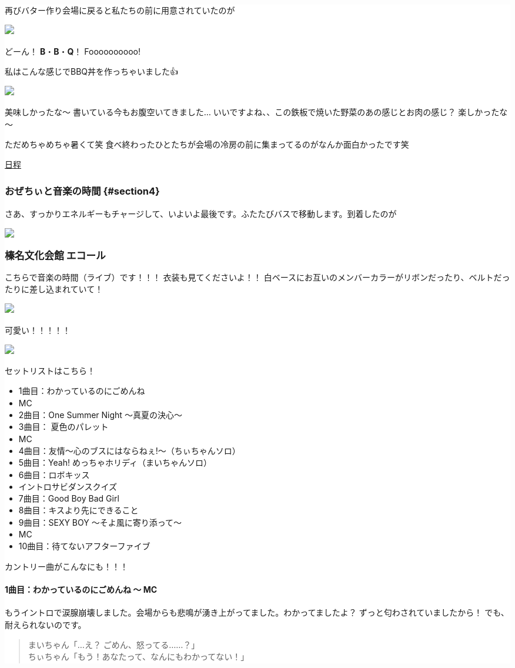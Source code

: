 再びバター作り会場に戻ると私たちの前に用意されていたのが

![](../assets/img/20240806/IMG_7885.JPEG)

どーん！ **B**・**B**・**Q**！ Foooooooooo!

私はこんな感じでBBQ丼を作っちゃいました👍

![](../assets/img/20240806/IMG_7889.JPEG)

美味しかったな～ 書いている今もお腹空いてきました… いいですよね、、この鉄板で焼いた野菜のあの感じとお肉の感じ？ 楽しかったな～

ただめちゃめちゃ暑くて笑 食べ終わったひとたちが会場の冷房の前に集まってるのがなんか面白かったです笑

[<i class="fa-solid fa-square-caret-up"></i> 日程](#日程)

### おぜちぃと音楽の時間 {#section4}

さあ、すっかりエネルギーもチャージして、いよいよ最後です。ふたたびバスで移動します。到着したのが

![](../assets/img/20240806/IMG_7910.JPEG)

<big>**榛名文化会館 エコール**</big>

こちらで音楽の時間（ライブ）です！！！ 衣装も見てくださいよ！！ 白ベースにお互いのメンバーカラーがリボンだったり、ベルトだったりに差し込まれていて！

![](../assets/img/20240806/IMG_7915.PNG)

可愛い！！！！！

![](../assets/img/20240806/IMG_7899.JPEG)

セットリストはこちら！

* 1曲目：わかっているのにごめんね
* MC
* 2曲目：One Summer Night ～真夏の決心～
* 3曲目： 夏色のパレット
* MC
* 4曲目：友情〜心のブスにはならねぇ!〜（ちぃちゃんソロ）
* 5曲目：Yeah! めっちゃホリディ（まいちゃんソロ）
* 6曲目：ロボキッス
* イントロサビダンスクイズ
* 7曲目：Good Boy Bad Girl
* 8曲目：キスより先にできること
* 9曲目：SEXY BOY ～そよ風に寄り添って～
* MC
* 10曲目：待てないアフターファイブ

カントリー曲がこんなにも！！！ 

#### 1曲目：わかっているのにごめんね ～ MC

もうイントロで涙腺崩壊しました。会場からも悲鳴が湧き上がってました。わかってましたよ？ ずっと匂わされていましたから！ でも、耐えられないのです。

> まいちゃん「…え？ ごめん、怒ってる……？」 <br> ちぃちゃん「もう！あなたって、なんにもわかってない！」
